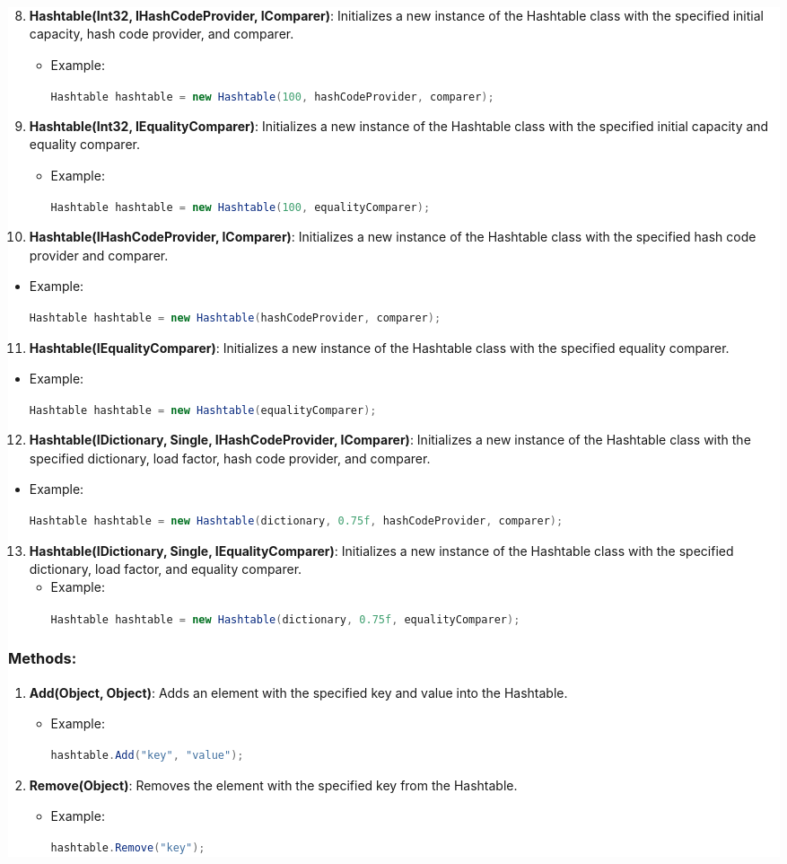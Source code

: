 8. **Hashtable(Int32, IHashCodeProvider, IComparer)**: Initializes a new instance of the Hashtable class with the specified initial capacity, hash code provider, and comparer.
   - Example:
     ```csharp
     Hashtable hashtable = new Hashtable(100, hashCodeProvider, comparer);
     ```

9. **Hashtable(Int32, IEqualityComparer)**: Initializes a new instance of the Hashtable class with the specified initial capacity and equality comparer.
   - Example:
     ```csharp
     Hashtable hashtable = new Hashtable(100, equalityComparer);
     ```

10. **Hashtable(IHashCodeProvider, IComparer)**: Initializes a new instance of the Hashtable class with the specified hash code provider and comparer.
   - Example:
     ```csharp
     Hashtable hashtable = new Hashtable(hashCodeProvider, comparer);
     ```

11. **Hashtable(IEqualityComparer)**: Initializes a new instance of the Hashtable class with the specified equality comparer.
   - Example:
     ```csharp
     Hashtable hashtable = new Hashtable(equalityComparer);
     ```

12. **Hashtable(IDictionary, Single, IHashCodeProvider, IComparer)**: Initializes a new instance of the Hashtable class with the specified dictionary, load factor, hash code provider, and comparer.
   - Example:
     ```csharp
     Hashtable hashtable = new Hashtable(dictionary, 0.75f, hashCodeProvider, comparer);
     ```

13. **Hashtable(IDictionary, Single, IEqualityComparer)**: Initializes a new instance of the Hashtable class with the specified dictionary, load factor, and equality comparer.
    - Example:
      ```csharp
      Hashtable hashtable = new Hashtable(dictionary, 0.75f, equalityComparer);
      ```

### Methods:
1. **Add(Object, Object)**: Adds an element with the specified key and value into the Hashtable.
   - Example:
     ```csharp
     hashtable.Add("key", "value");
     ```

2. **Remove(Object)**: Removes the element with the specified key from the Hashtable.
   - Example:
     ```csharp
     hashtable.Remove("key");
     ```
